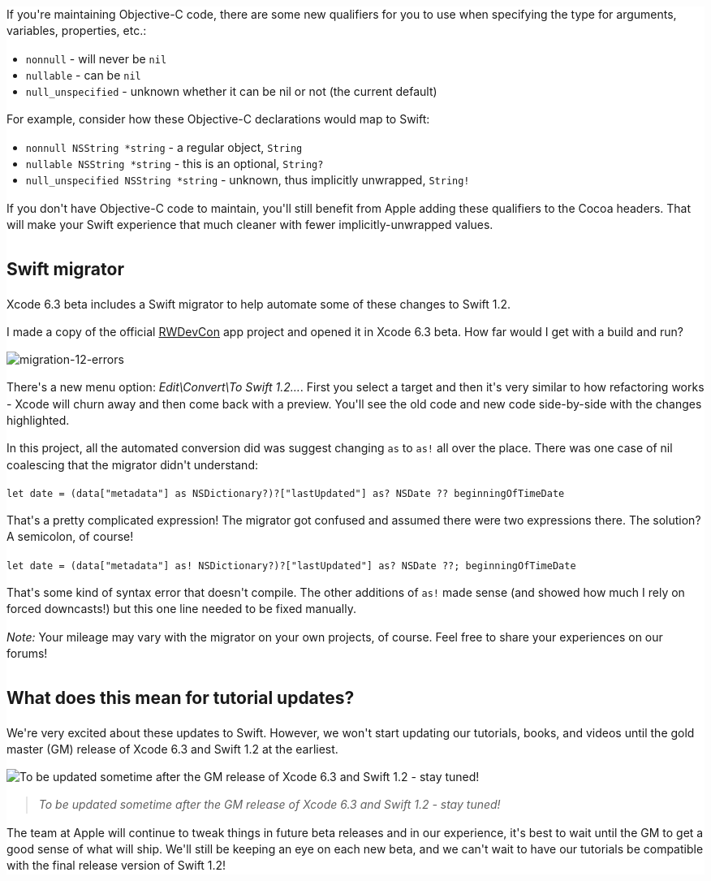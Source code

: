 If you're maintaining Objective-C code, there are some new qualifiers for you to use when specifying the type for arguments, variables, properties, etc.:

  * `nonnull` - will never be `nil`
  * `nullable` - can be `nil`
  * `null_unspecified` - unknown whether it can be nil or not (the current default)

For example, consider how these Objective-C declarations would map to Swift:

  * `nonnull NSString *string` - a regular object, `String`
  * `nullable NSString *string` - this is an optional, `String?`
  * `null_unspecified NSString *string` - unknown, thus implicitly unwrapped, `String!`

If you don't have Objective-C code to maintain, you'll still benefit from Apple adding these qualifiers to the Cocoa headers. That will make your Swift experience that much cleaner with fewer implicitly-unwrapped values.

## Swift migrator

Xcode 6.3 beta includes a Swift migrator to help automate some of these changes to Swift 1.2.

I made a copy of the official [RWDevCon](http://www.rwdevcon.com) app project and opened it in Xcode 6.3 beta. How far would I get with a build and run?

![migration-12-errors](http://cdn4.raywenderlich.com/wp-content/uploads/2015/02/migration-12-errors.png)

There's a new menu option: _Edit\Convert\To Swift 1.2…_. First you select a target and then it's very similar to how refactoring works - Xcode will churn away and then come back with a preview. You'll see the old code and new code side-by-side with the changes highlighted.

In this project, all the automated conversion did was suggest changing `as` to `as!` all over the place. There was one case of nil coalescing that the migrator didn't understand:
    
    
    let date = (data["metadata"] as NSDictionary?)?["lastUpdated"] as? NSDate ?? beginningOfTimeDate

That's a pretty complicated expression! The migrator got confused and assumed there were two expressions there. The solution? A semicolon, of course!
    
    
    let date = (data["metadata"] as! NSDictionary?)?["lastUpdated"] as? NSDate ??; beginningOfTimeDate

That's some kind of syntax error that doesn't compile. The other additions of `as!` made sense (and showed how much I rely on forced downcasts!) but this one line needed to be fixed manually.

_Note:_ Your mileage may vary with the migrator on your own projects, of course. Feel free to share your experiences on our forums!

## What does this mean for tutorial updates?

We're very excited about these updates to Swift. However, we won't start updating our tutorials, books, and videos until the gold master (GM) release of Xcode 6.3 and Swift 1.2 at the earliest.

![To be updated sometime after the GM release of Xcode 6.3 and Swift 1.2 - stay tuned!](http://cdn4.raywenderlich.com/wp-content/uploads/2014/12/Main_Thumb.png)

> _To be updated sometime after the GM release of Xcode 6.3 and Swift 1.2 - stay tuned!_

The team at Apple will continue to tweak things in future beta releases and in our experience, it's best to wait until the GM to get a good sense of what will ship. We'll still be keeping an eye on each new beta, and we can't wait to have our tutorials be compatible with the final release version of Swift 1.2!
